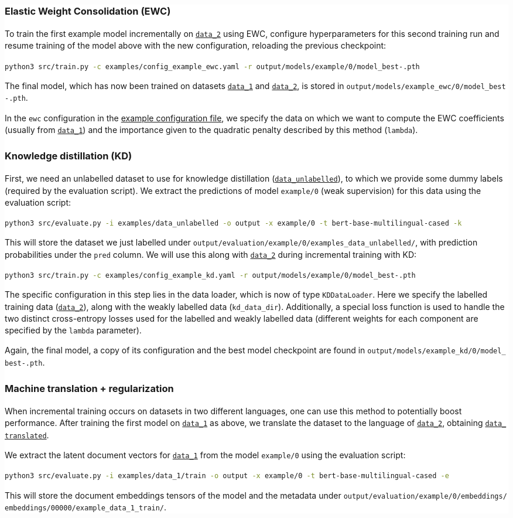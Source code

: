 ### Elastic Weight Consolidation (EWC)

To train the first example model incrementally on [`data_2`](examples/data_2) using EWC, configure hyperparameters for this second training run and resume training of the model above with the new configuration, reloading the previous checkpoint:
```bash
python3 src/train.py -c examples/config_example_ewc.yaml -r output/models/example/0/model_best-.pth
```
The final model, which has now been trained on datasets [`data_1`](examples/data_1) and [`data_2`](examples/data_2), is stored in `output/models/example_ewc/0/model_best-.pth`.

In the `ewc` configuration in the [example configuration file](examples/config_example_ewc.yaml), we specify the data on which we want to compute the EWC coefficients (usually from [`data_1`](examples/data_1)) and the importance given to the quadratic penalty described by this method (`lambda`).

### Knowledge distillation (KD)

First, we need an unlabelled dataset to use for knowledge distillation ([`data_unlabelled`](examples/data_unlabelled)), to which we provide some dummy labels (required by the evaluation script).
We extract the predictions of model `example/0` (weak supervision) for this data using the evaluation script:
```bash
python3 src/evaluate.py -i examples/data_unlabelled -o output -x example/0 -t bert-base-multilingual-cased -k
```
This will store the dataset we just labelled under `output/evaluation/example/0/examples_data_unlabelled/`, with prediction probabilities under the `pred` column.
We will use this along with [`data_2`](examples/data_2) during incremental training with KD:
```bash
python3 src/train.py -c examples/config_example_kd.yaml -r output/models/example/0/model_best-.pth
```
The specific configuration in this step lies in the data loader, which is now of type `KDDataLoader`.
Here we specify the labelled training data ([`data_2`](examples/data_2)), along with the weakly labelled data (`kd_data_dir`).
Additionally, a special loss function is used to handle the two distinct cross-entropy losses used for the labelled and weakly labelled data (different weights for each component are specified by the `lambda` parameter).

Again, the final model, a copy of its configuration and the best model checkpoint are found in `output/models/example_kd/0/model_best-.pth`.

### Machine translation + regularization

When incremental training occurs on datasets in two different languages, one can use this method to potentially boost performance.
After training the first model on [`data_1`](examples/data_1) as above, we translate the dataset to the language of [`data_2`](examples/data_2), obtaining [`data_translated`](examples/data_translated).

We extract the latent document vectors for [`data_1`](examples/data_1) from the model `example/0` using the evaluation script:
```bash
python3 src/evaluate.py -i examples/data_1/train -o output -x example/0 -t bert-base-multilingual-cased -e
```
This will store the document embeddings tensors of the model and the metadata under `output/evaluation/example/0/embeddings/embeddings/00000/example_data_1_train/`.
